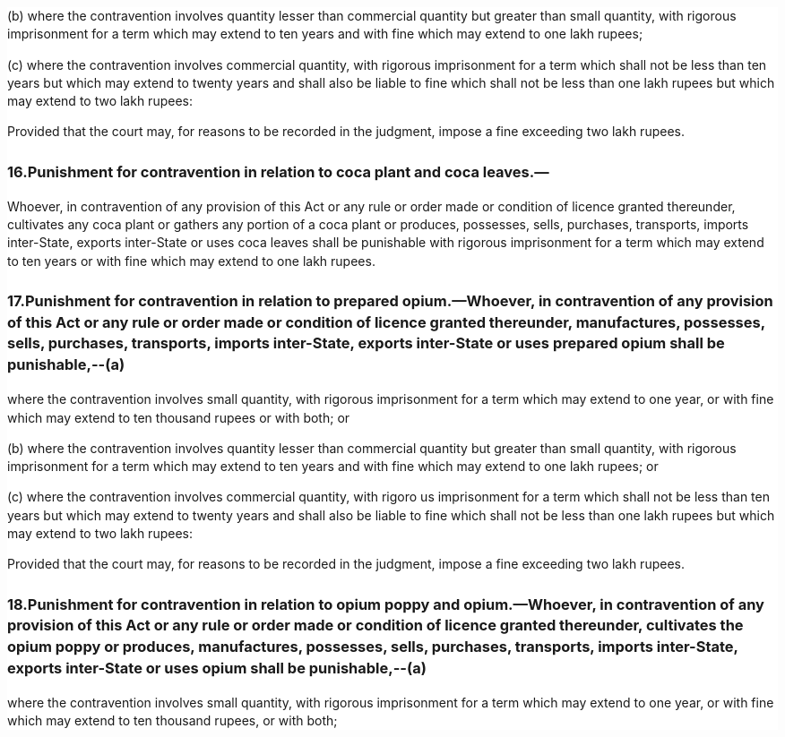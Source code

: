 (b)
where the contravention involves quantity lesser than commercial quantity but greater than small quantity, with rigorous imprisonment for a term which may extend to ten years and with fine which may extend to one lakh rupees;

(c)
where the contravention involves commercial quantity, with rigorous imprisonment for a term which shall not be less than ten years but which may extend to twenty years and shall also be liable to fine which shall not be less than one lakh rupees but which may extend to two lakh rupees:

Provided that the court may, for reasons to be recorded in the judgment, impose a fine exceeding two lakh rupees.

### 16.Punishment for contravention in relation to coca plant and coca leaves.—
Whoever, in contravention of any provision of this Act or any rule or order made or condition of licence granted thereunder, cultivates any coca plant or gathers any portion of a coca plant or produces, possesses, sells, purchases, transports, imports inter-State, exports inter-State or uses coca leaves shall be punishable with rigorous imprisonment for a term which may extend to ten years or with fine which may extend to one lakh rupees.

### 17.Punishment for contravention in relation to prepared opium.—Whoever, in contravention of any provision of this Act or any rule or order made or condition of licence granted thereunder, manufactures, possesses, sells, purchases, transports, imports inter-State, exports inter-State or uses prepared opium shall be punishable,--(a)
where the contravention involves small quantity, with rigorous imprisonment for a term which may extend to one year, or with fine which may extend to ten thousand rupees or with both; or

(b)
where the contravention involves quantity lesser than commercial quantity but greater than small quantity, with rigorous imprisonment for a term which may extend to ten years and with fine which may extend to one lakh rupees; or

(c)
where the contravention involves commercial quantity, with rigoro us imprisonment for a term which shall not be less than ten years but which may extend to twenty years and shall also be liable to fine which shall not be less than one lakh rupees but which may extend to two lakh rupees:

Provided that the court may, for reasons to be recorded in the judgment, impose a fine exceeding two lakh rupees.

### 18.Punishment for contravention in relation to opium poppy and opium.—Whoever, in contravention of any provision of this Act or any rule or order made or condition of licence granted thereunder, cultivates the opium poppy or produces, manufactures, possesses, sells, purchases, transports, imports inter-State, exports inter-State or uses opium shall be punishable,--(a)
where the contravention involves small quantity, with rigorous imprisonment for a term which may extend to one year, or with fine which may extend to ten thousand rupees, or with both;
